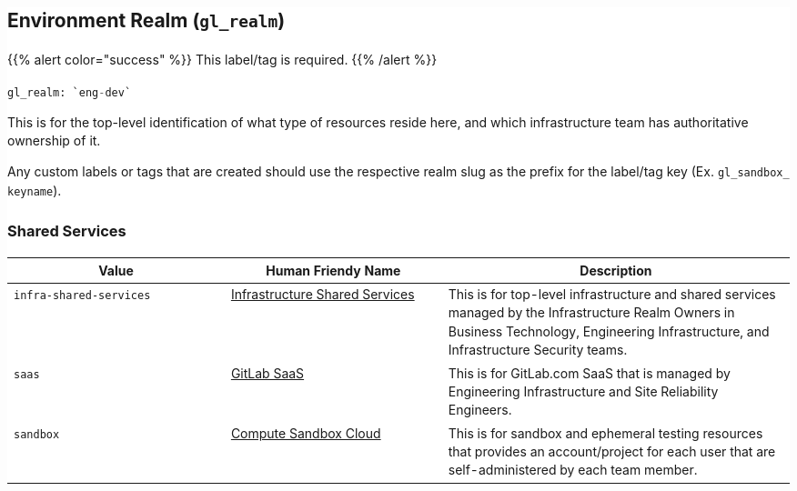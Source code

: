 ## Environment Realm (`gl_realm`)

{{% alert color="success" %}}
This label/tag is required.
{{% /alert %}}

```terraform
gl_realm: `eng-dev`
```

This is for the top-level identification of what type of resources reside here, and which infrastructure team has authoritative ownership of it.

Any custom labels or tags that are created should use the respective realm slug as the prefix for the label/tag key (Ex. `gl_sandbox_keyname`).

### Shared Services

<table>
    <thead>
        <tr>
            <th style="width: 25%;">Value</th>
            <th style="width: 25%;">Human Friendy Name</th>
            <th style="width: 40%;">Description</th>
        </tr>
    </thead>
    <tbody>
        <tr>
            <td><code>infra-shared-services</code></td>
            <td>
                <a href="/handbook/company/infrastructure-standards/realms/infra-shared-services/">Infrastructure Shared Services</a>
            </td>
            <td>
                This is for top-level infrastructure and shared services managed by the Infrastructure Realm Owners in Business Technology, Engineering Infrastructure, and Infrastructure Security teams.
            </td>
        </tr>
        <tr>
            <td><code>saas</code></td>
            <td>
                <a href="/handbook/company/infrastructure-standards/realms/saas/">GitLab SaaS</a>
            </td>
            <td>
                This is for GitLab.com SaaS that is managed by Engineering Infrastructure and Site Reliability Engineers.
            </td>
        </tr>
        <tr>
            <td><code>sandbox</code></td>
            <td>
                <a href="/handbook/company/infrastructure-standards/realms/sandbox/">Compute Sandbox Cloud</a>
            </td>
            <td>
                This is for sandbox and ephemeral testing resources that provides an account/project for each user that are self-administered by each team member.
            </td>
        </tr>
    </tbody>
</table>
